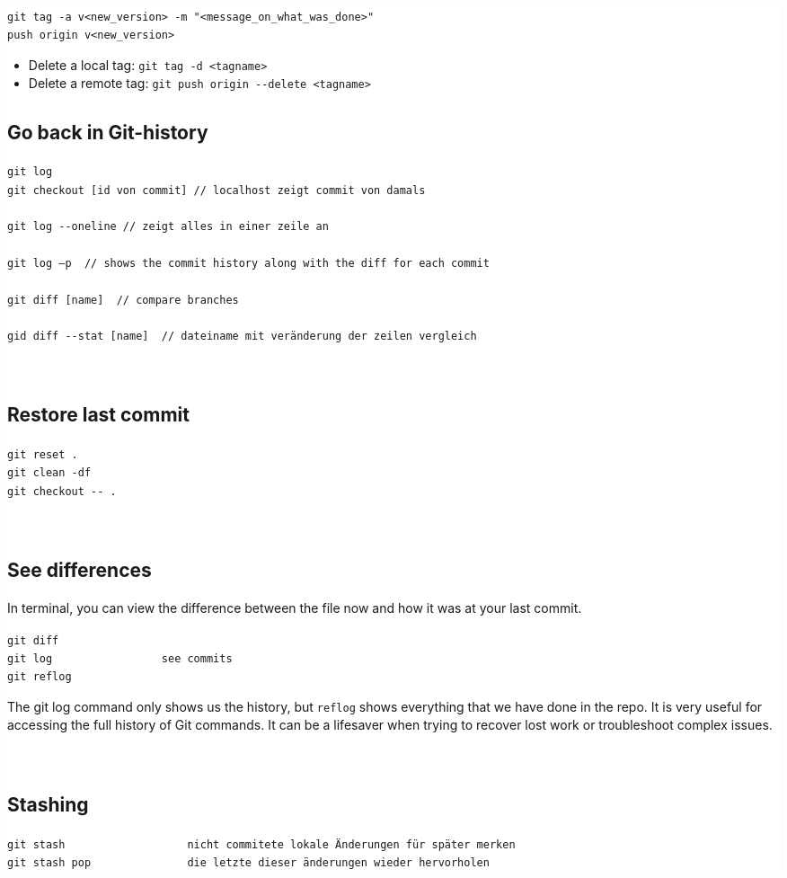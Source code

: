   ```
  git tag -a v<new_version> -m "<message_on_what_was_done>"
  push origin v<new_version>
  ```
- Delete a local tag: `git tag -d <tagname>`
- Delete a remote tag: `git push origin --delete <tagname>`

## Go back in Git-history

```
git log
git checkout [id von commit] // localhost zeigt commit von damals

git log --oneline // zeigt alles in einer zeile an

git log –p  // shows the commit history along with the diff for each commit

git diff [name]  // compare branches

gid diff --stat [name]  // dateiname mit veränderung der zeilen vergleich
```

<br>

## Restore last commit

```
git reset .
git clean -df
git checkout -- .
```

<br>

## See differences

In terminal, you can view the difference between the file now and how it was at your last commit.

```
git diff
git log					see commits
git reflog
```

The git log command only shows us the history, but `reflog` shows everything that we have done in the repo. It is very useful for accessing the full history of Git commands. It can be a lifesaver when trying to recover lost work or troubleshoot complex issues.

<br>

## Stashing

```
git stash					nicht commitete lokale Änderungen für später merken
git stash pop				die letzte dieser änderungen wieder hervorholen
```
